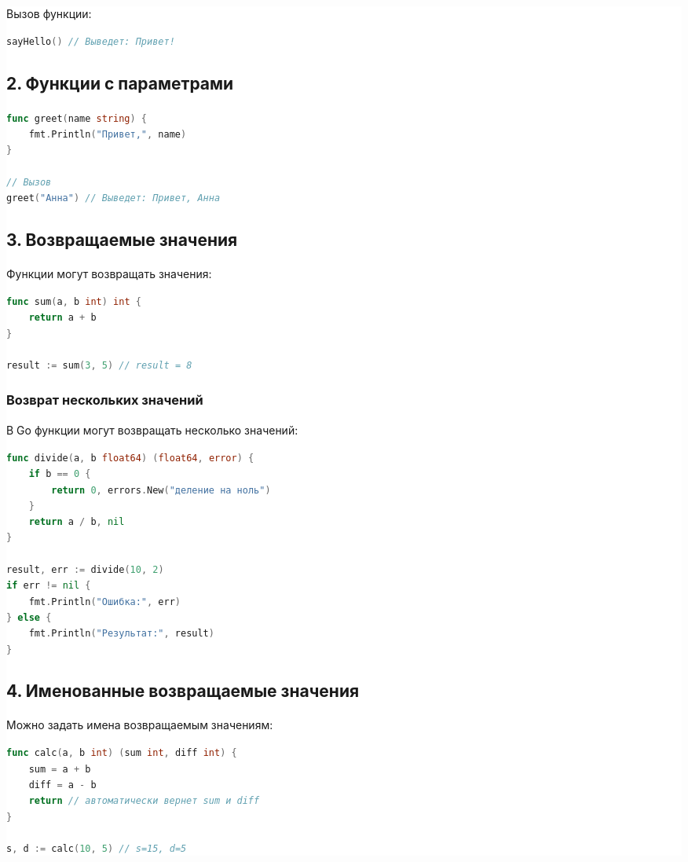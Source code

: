 Вызов функции:
```go
sayHello() // Выведет: Привет!
```

## 2. Функции с параметрами

```go
func greet(name string) {
    fmt.Println("Привет,", name)
}

// Вызов
greet("Анна") // Выведет: Привет, Анна
```

## 3. Возвращаемые значения

Функции могут возвращать значения:

```go
func sum(a, b int) int {
    return a + b
}

result := sum(3, 5) // result = 8
```

### Возврат нескольких значений

В Go функции могут возвращать несколько значений:

```go
func divide(a, b float64) (float64, error) {
    if b == 0 {
        return 0, errors.New("деление на ноль")
    }
    return a / b, nil
}

result, err := divide(10, 2)
if err != nil {
    fmt.Println("Ошибка:", err)
} else {
    fmt.Println("Результат:", result)
}
```

## 4. Именованные возвращаемые значения

Можно задать имена возвращаемым значениям:

```go
func calc(a, b int) (sum int, diff int) {
    sum = a + b
    diff = a - b
    return // автоматически вернет sum и diff
}

s, d := calc(10, 5) // s=15, d=5
```
